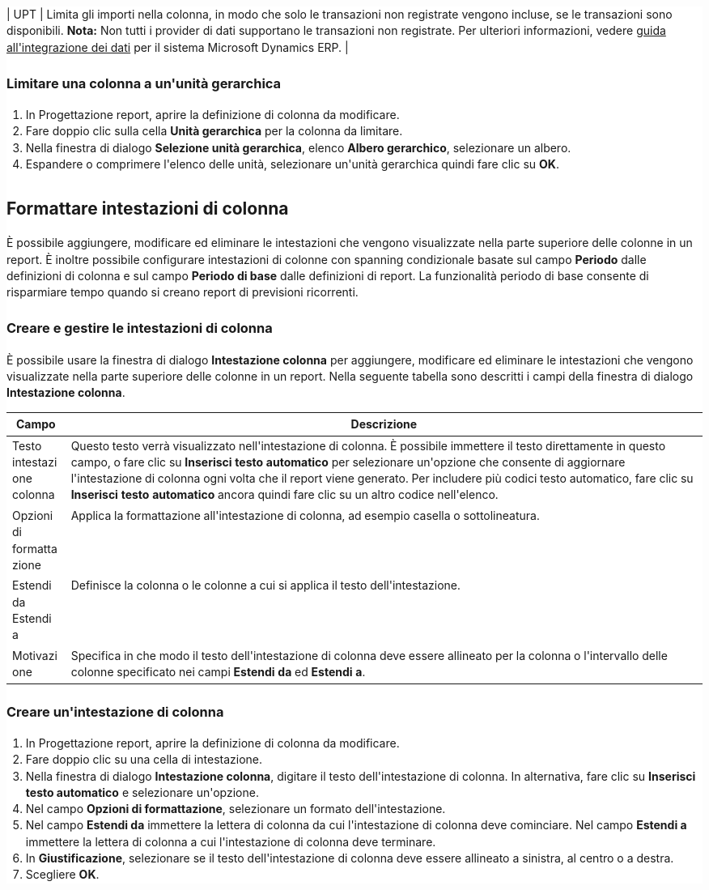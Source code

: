 | UPT                     | Limita gli importi nella colonna, in modo che solo le transazioni non registrate vengono incluse, se le transazioni sono disponibili. **Nota:** Non tutti i provider di dati supportano le transazioni non registrate. Per ulteriori informazioni, vedere [guida all'integrazione dei dati](http://go.microsoft.com/fwlink/?LinkID=162565) per il sistema Microsoft Dynamics ERP. |

### <a name="restrict-a-column-to-a-reporting-unit"></a>Limitare una colonna a un'unità gerarchica

1.  In Progettazione report, aprire la definizione di colonna da modificare.
2.  Fare doppio clic sulla cella **Unità gerarchica** per la colonna da limitare.
3.  Nella finestra di dialogo **Selezione unità gerarchica**, elenco **Albero gerarchico**, selezionare un albero.
4.  Espandere o comprimere l'elenco delle unità, selezionare un'unità gerarchica quindi fare clic su **OK**.

## <a name="format-column-headers"></a>Formattare intestazioni di colonna
È possibile aggiungere, modificare ed eliminare le intestazioni che vengono visualizzate nella parte superiore delle colonne in un report. È inoltre possibile configurare intestazioni di colonne con spanning condizionale basate sul campo **Periodo** dalle definizioni di colonna e sul campo **Periodo di base** dalle definizioni di report. La funzionalità periodo di base consente di risparmiare tempo quando si creano report di previsioni ricorrenti.

### <a name="create-and-manage-column-headers"></a>Creare e gestire le intestazioni di colonna

È possibile usare la finestra di dialogo **Intestazione colonna** per aggiungere, modificare ed eliminare le intestazioni che vengono visualizzate nella parte superiore delle colonne in un report. Nella seguente tabella sono descritti i campi della finestra di dialogo **Intestazione colonna**.

| Campo                 | Descrizione                                                                                                                                                                                                                                                                                                              |
|-----------------------|--------------------------------------------------------------------------------------------------------------------------------------------------------------------------------------------------------------------------------------------------------------------------------------------------------------------------|
| Testo intestazione colonna    | Questo testo verrà visualizzato nell'intestazione di colonna. È possibile immettere il testo direttamente in questo campo, o fare clic su **Inserisci testo automatico** per selezionare un'opzione che consente di aggiornare l'intestazione di colonna ogni volta che il report viene generato. Per includere più codici testo automatico, fare clic su **Inserisci testo automatico** ancora quindi fare clic su un altro codice nell'elenco. |
| Opzioni di formattazione        | Applica la formattazione all'intestazione di colonna, ad esempio casella o sottolineatura.                                                                                                                                                                                                                                                           |
| Estendi da Estendi a | Definisce la colonna o le colonne a cui si applica il testo dell'intestazione.                                                                                                                                                                                                                                                            |
| Motivazione         | Specifica in che modo il testo dell'intestazione di colonna deve essere allineato per la colonna o l'intervallo delle colonne specificato nei campi **Estendi da** ed **Estendi a**.                                                                                                                                                               |

### <a name="create-a-column-header"></a>Creare un'intestazione di colonna

1.  In Progettazione report, aprire la definizione di colonna da modificare.
2.  Fare doppio clic su una cella di intestazione.
3.  Nella finestra di dialogo **Intestazione colonna**, digitare il testo dell'intestazione di colonna. In alternativa, fare clic su **Inserisci testo automatico** e selezionare un'opzione.
4.  Nel campo **Opzioni di formattazione**, selezionare un formato dell'intestazione.
5.  Nel campo **Estendi da** immettere la lettera di colonna da cui l'intestazione di colonna deve cominciare. Nel campo **Estendi a** immettere la lettera di colonna a cui l'intestazione di colonna deve terminare.
6.  In **Giustificazione**, selezionare se il testo dell'intestazione di colonna deve essere allineato a sinistra, al centro o a destra.
7.  Scegliere **OK**.
